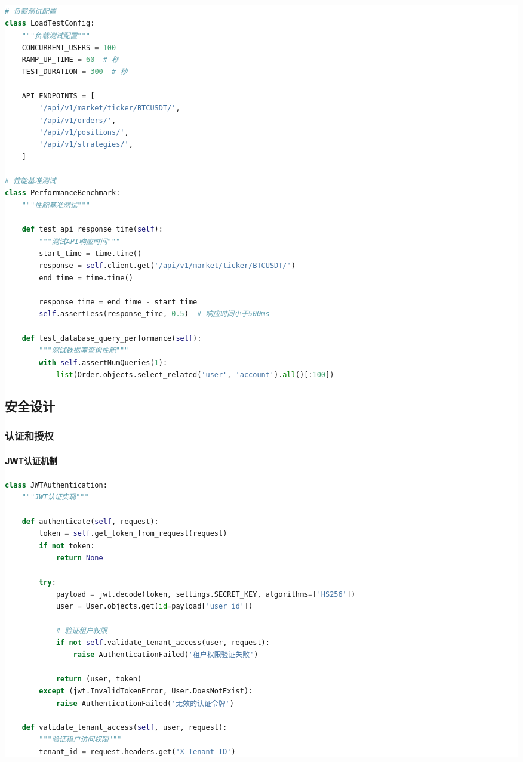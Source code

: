 ```python
# 负载测试配置
class LoadTestConfig:
    """负载测试配置"""
    CONCURRENT_USERS = 100
    RAMP_UP_TIME = 60  # 秒
    TEST_DURATION = 300  # 秒
    
    API_ENDPOINTS = [
        '/api/v1/market/ticker/BTCUSDT/',
        '/api/v1/orders/',
        '/api/v1/positions/',
        '/api/v1/strategies/',
    ]

# 性能基准测试
class PerformanceBenchmark:
    """性能基准测试"""
    
    def test_api_response_time(self):
        """测试API响应时间"""
        start_time = time.time()
        response = self.client.get('/api/v1/market/ticker/BTCUSDT/')
        end_time = time.time()
        
        response_time = end_time - start_time
        self.assertLess(response_time, 0.5)  # 响应时间小于500ms
    
    def test_database_query_performance(self):
        """测试数据库查询性能"""
        with self.assertNumQueries(1):
            list(Order.objects.select_related('user', 'account').all()[:100])
```

## 安全设计

### 认证和授权

#### JWT认证机制
```python
class JWTAuthentication:
    """JWT认证实现"""
    
    def authenticate(self, request):
        token = self.get_token_from_request(request)
        if not token:
            return None
        
        try:
            payload = jwt.decode(token, settings.SECRET_KEY, algorithms=['HS256'])
            user = User.objects.get(id=payload['user_id'])
            
            # 验证租户权限
            if not self.validate_tenant_access(user, request):
                raise AuthenticationFailed('租户权限验证失败')
            
            return (user, token)
        except (jwt.InvalidTokenError, User.DoesNotExist):
            raise AuthenticationFailed('无效的认证令牌')
    
    def validate_tenant_access(self, user, request):
        """验证租户访问权限"""
        tenant_id = request.headers.get('X-Tenant-ID')
```